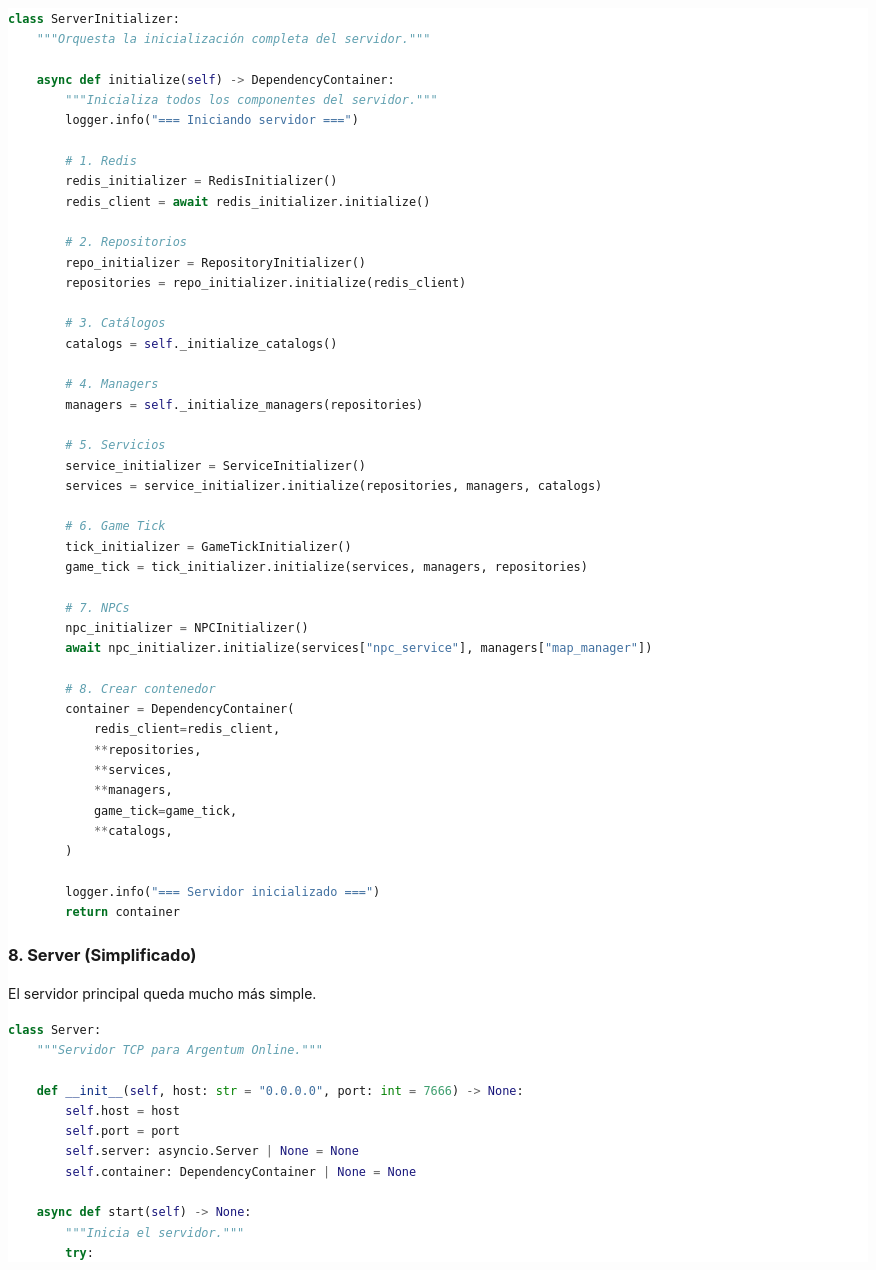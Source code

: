 ```python
class ServerInitializer:
    """Orquesta la inicialización completa del servidor."""
    
    async def initialize(self) -> DependencyContainer:
        """Inicializa todos los componentes del servidor."""
        logger.info("=== Iniciando servidor ===")
        
        # 1. Redis
        redis_initializer = RedisInitializer()
        redis_client = await redis_initializer.initialize()
        
        # 2. Repositorios
        repo_initializer = RepositoryInitializer()
        repositories = repo_initializer.initialize(redis_client)
        
        # 3. Catálogos
        catalogs = self._initialize_catalogs()
        
        # 4. Managers
        managers = self._initialize_managers(repositories)
        
        # 5. Servicios
        service_initializer = ServiceInitializer()
        services = service_initializer.initialize(repositories, managers, catalogs)
        
        # 6. Game Tick
        tick_initializer = GameTickInitializer()
        game_tick = tick_initializer.initialize(services, managers, repositories)
        
        # 7. NPCs
        npc_initializer = NPCInitializer()
        await npc_initializer.initialize(services["npc_service"], managers["map_manager"])
        
        # 8. Crear contenedor
        container = DependencyContainer(
            redis_client=redis_client,
            **repositories,
            **services,
            **managers,
            game_tick=game_tick,
            **catalogs,
        )
        
        logger.info("=== Servidor inicializado ===")
        return container
```

### 8. Server (Simplificado)
El servidor principal queda mucho más simple.

```python
class Server:
    """Servidor TCP para Argentum Online."""
    
    def __init__(self, host: str = "0.0.0.0", port: int = 7666) -> None:
        self.host = host
        self.port = port
        self.server: asyncio.Server | None = None
        self.container: DependencyContainer | None = None
    
    async def start(self) -> None:
        """Inicia el servidor."""
        try:
```
